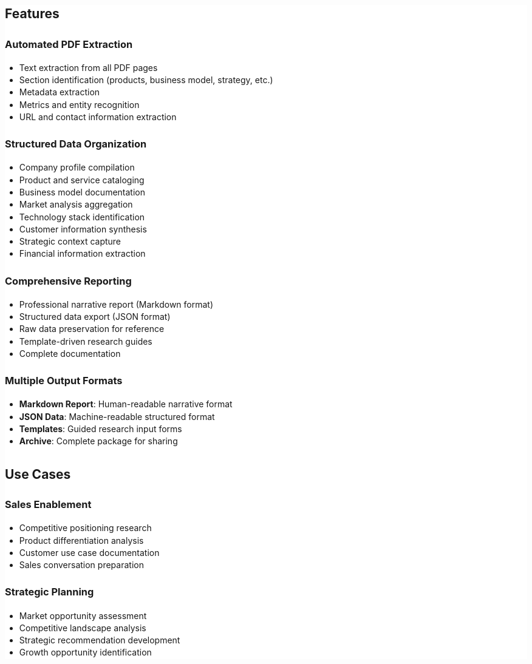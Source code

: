 ## Features

### Automated PDF Extraction

- Text extraction from all PDF pages
- Section identification (products, business model, strategy, etc.)
- Metadata extraction
- Metrics and entity recognition
- URL and contact information extraction

### Structured Data Organization

- Company profile compilation
- Product and service cataloging
- Business model documentation
- Market analysis aggregation
- Technology stack identification
- Customer information synthesis
- Strategic context capture
- Financial information extraction

### Comprehensive Reporting

- Professional narrative report (Markdown format)
- Structured data export (JSON format)
- Raw data preservation for reference
- Template-driven research guides
- Complete documentation

### Multiple Output Formats

- **Markdown Report**: Human-readable narrative format
- **JSON Data**: Machine-readable structured format
- **Templates**: Guided research input forms
- **Archive**: Complete package for sharing

## Use Cases

### Sales Enablement
- Competitive positioning research
- Product differentiation analysis
- Customer use case documentation
- Sales conversation preparation

### Strategic Planning
- Market opportunity assessment
- Competitive landscape analysis
- Strategic recommendation development
- Growth opportunity identification
